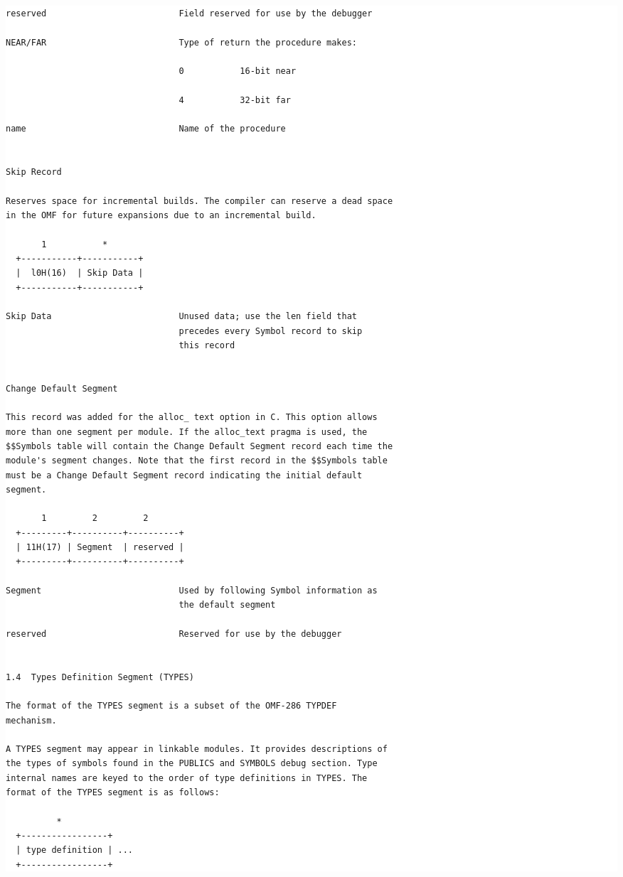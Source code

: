 	reserved                          Field reserved for use by the debugger
	
	NEAR/FAR                          Type of return the procedure makes:
	
	                                  0           16-bit near
	
	                                  4           32-bit far
	
	name                              Name of the procedure
	
	
	Skip Record
	
	Reserves space for incremental builds. The compiler can reserve a dead space
	in the OMF for future expansions due to an incremental build.
	
	       1           *
	  +-----------+-----------+
	  |  l0H(16)  | Skip Data |
	  +-----------+-----------+
	
	Skip Data                         Unused data; use the len field that
	                                  precedes every Symbol record to skip
	                                  this record
	
	
	Change Default Segment
	
	This record was added for the alloc_ text option in C. This option allows
	more than one segment per module. If the alloc_text pragma is used, the
	$$Symbols table will contain the Change Default Segment record each time the
	module's segment changes. Note that the first record in the $$Symbols table
	must be a Change Default Segment record indicating the initial default
	segment.
	
	       1         2         2
	  +---------+----------+----------+
	  | 11H(17) | Segment  | reserved |
	  +---------+----------+----------+
	
	Segment                           Used by following Symbol information as
	                                  the default segment
	
	reserved                          Reserved for use by the debugger
	
	
	1.4  Types Definition Segment (TYPES)
	
	The format of the TYPES segment is a subset of the OMF-286 TYPDEF
	mechanism.
	
	A TYPES segment may appear in linkable modules. It provides descriptions of
	the types of symbols found in the PUBLICS and SYMBOLS debug section. Type
	internal names are keyed to the order of type definitions in TYPES. The
	format of the TYPES segment is as follows:
	
	          *
	  +-----------------+
	  | type definition | ...
	  +-----------------+
	